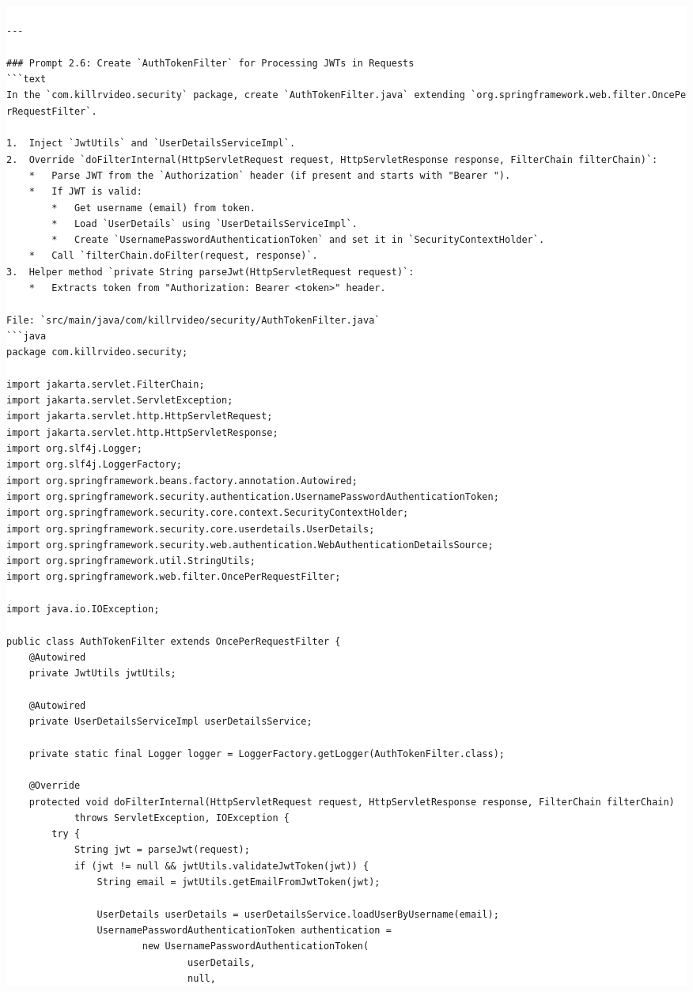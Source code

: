 ```

---

### Prompt 2.6: Create `AuthTokenFilter` for Processing JWTs in Requests
```text
In the `com.killrvideo.security` package, create `AuthTokenFilter.java` extending `org.springframework.web.filter.OncePerRequestFilter`.

1.  Inject `JwtUtils` and `UserDetailsServiceImpl`.
2.  Override `doFilterInternal(HttpServletRequest request, HttpServletResponse response, FilterChain filterChain)`:
    *   Parse JWT from the `Authorization` header (if present and starts with "Bearer ").
    *   If JWT is valid:
        *   Get username (email) from token.
        *   Load `UserDetails` using `UserDetailsServiceImpl`.
        *   Create `UsernamePasswordAuthenticationToken` and set it in `SecurityContextHolder`.
    *   Call `filterChain.doFilter(request, response)`.
3.  Helper method `private String parseJwt(HttpServletRequest request)`:
    *   Extracts token from "Authorization: Bearer <token>" header.

File: `src/main/java/com/killrvideo/security/AuthTokenFilter.java`
```java
package com.killrvideo.security;

import jakarta.servlet.FilterChain;
import jakarta.servlet.ServletException;
import jakarta.servlet.http.HttpServletRequest;
import jakarta.servlet.http.HttpServletResponse;
import org.slf4j.Logger;
import org.slf4j.LoggerFactory;
import org.springframework.beans.factory.annotation.Autowired;
import org.springframework.security.authentication.UsernamePasswordAuthenticationToken;
import org.springframework.security.core.context.SecurityContextHolder;
import org.springframework.security.core.userdetails.UserDetails;
import org.springframework.security.web.authentication.WebAuthenticationDetailsSource;
import org.springframework.util.StringUtils;
import org.springframework.web.filter.OncePerRequestFilter;

import java.io.IOException;

public class AuthTokenFilter extends OncePerRequestFilter {
    @Autowired
    private JwtUtils jwtUtils;

    @Autowired
    private UserDetailsServiceImpl userDetailsService;

    private static final Logger logger = LoggerFactory.getLogger(AuthTokenFilter.class);

    @Override
    protected void doFilterInternal(HttpServletRequest request, HttpServletResponse response, FilterChain filterChain)
            throws ServletException, IOException {
        try {
            String jwt = parseJwt(request);
            if (jwt != null && jwtUtils.validateJwtToken(jwt)) {
                String email = jwtUtils.getEmailFromJwtToken(jwt);

                UserDetails userDetails = userDetailsService.loadUserByUsername(email);
                UsernamePasswordAuthenticationToken authentication =
                        new UsernamePasswordAuthenticationToken(
                                userDetails,
                                null,
```